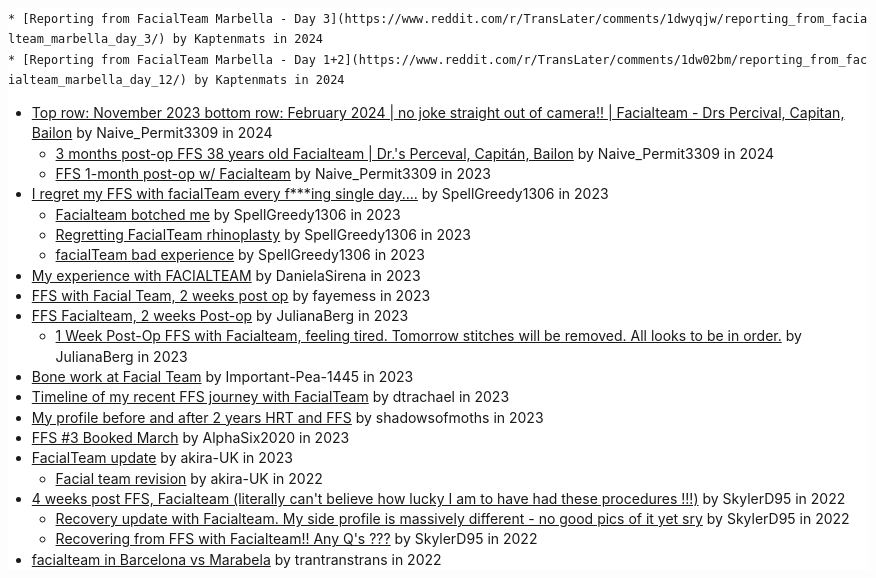     * [Reporting from FacialTeam Marbella - Day 3](https://www.reddit.com/r/TransLater/comments/1dwyqjw/reporting_from_facialteam_marbella_day_3/) by Kaptenmats in 2024
    * [Reporting from FacialTeam Marbella - Day 1+2](https://www.reddit.com/r/TransLater/comments/1dw02bm/reporting_from_facialteam_marbella_day_12/) by Kaptenmats in 2024
* [Top row: November 2023 bottom row: February 2024 | no joke straight out of camera!! | Facialteam - Drs Percival, Capitan, Bailon](https://www.reddit.com/r/transtimelines/comments/1avhbm4/top_row_november_2023_bottom_row_february_2024_no/) by Naive_Permit3309 in 2024
    * [3 months post-op FFS 38 years old Facialteam | Dr.'s Perceval, Capitán, Bailon](https://github.com/zp100/Transgender_Surgeries/blob/main/posts/r/Transgender_Surgeries/comments/1augcpa/3_months_postop_ffs_38_years_old_facialteam_drs/content.html) by Naive_Permit3309 in 2024
    * [FFS 1-month post-op w/ Facialteam](https://github.com/zp100/Transgender_Surgeries/blob/main/posts/r/Transgender_Surgeries/comments/18lb0mh/ffs_1month_postop_w_facialteam/content.html) by Naive_Permit3309 in 2023
* [I regret my FFS with facialTeam every f***ing single day....](https://github.com/zp100/Transgender_Surgeries/blob/main/posts/r/Transgender_Surgeries/comments/18cvfd4/i_regret_my_ffs_with_facialteam_every_fing_single/content.html) by SpellGreedy1306 in 2023
    * [Facialteam botched me](https://github.com/zp100/Transgender_Surgeries/blob/main/posts/r/Transgender_Surgeries/comments/181x0tx/facialteam_botched_me/content.html) by SpellGreedy1306 in 2023
    * [Regretting FacialTeam rhinoplasty](https://github.com/zp100/Transgender_Surgeries/blob/main/posts/r/Transgender_Surgeries/comments/17s2sfu/regretting_facialteam_rhinoplasty/content.html) by SpellGreedy1306 in 2023
    * [facialTeam bad experience](https://github.com/zp100/Transgender_Surgeries/blob/main/posts/r/Transgender_Surgeries/comments/168vf74/facialteam_bad_experience/content.html) by SpellGreedy1306 in 2023
* [My experience with FACIALTEAM](https://github.com/zp100/Transgender_Surgeries/blob/main/posts/r/Transgender_Surgeries/comments/185xa84/my_experience_with_facialteam/content.html) by DanielaSirena in 2023
* [FFS with Facial Team, 2 weeks post op](https://github.com/zp100/Transgender_Surgeries/blob/main/posts/r/Transgender_Surgeries/comments/140fku9/ffs_with_facial_team_2_weeks_post_op/content.html) by fayemess in 2023
* [FFS Facialteam, 2 weeks Post-op](https://github.com/zp100/Transgender_Surgeries/blob/main/posts/r/Transgender_Surgeries/comments/13sbant/ffs_facialteam_2_weeks_postop/content.html) by JulianaBerg in 2023
    * [1 Week Post-Op FFS with Facialteam, feeling tired. Tomorrow stitches will be removed. All looks to be in order.](https://github.com/zp100/Transgender_Surgeries/blob/main/posts/r/Transgender_Surgeries/comments/13k0k8o/1_week_postop_ffs_with_facialteam_feeling_tired/content.html) by JulianaBerg in 2023
* [Bone work at Facial Team](https://github.com/zp100/Transgender_Surgeries/blob/main/posts/r/Transgender_Surgeries/comments/13s6i8h/bone_work_at_facial_team/content.html) by  Important-Pea-1445 in 2023
* [Timeline of my recent FFS journey with FacialTeam](https://www.reddit.com/r/trans/comments/113ueck/timeline_of_my_recent_ffs_journey_with_facialteam/) by dtrachael in 2023
* [My profile before and after 2 years HRT and FFS](https://github.com/zp100/Transgender_Surgeries/blob/main/posts/r/Transgender_Surgeries/comments/10mhd9j/my_profile_before_and_after_2_years_hrt_and_ffs/content.html) by shadowsofmoths in 2023
* [FFS #3 Booked March](https://github.com/zp100/Transgender_Surgeries/blob/main/posts/r/Transgender_Surgeries/comments/10ixugh/ffs_3_booked_march/content.html) by AlphaSix2020 in 2023
* [FacialTeam update](https://github.com/zp100/Transgender_Surgeries/blob/main/posts/r/Transgender_Surgeries/comments/10ddrte/facialteam_update/content.html) by akira-UK in 2023
    * [Facial team revision](https://github.com/zp100/Transgender_Surgeries/blob/main/posts/r/Transgender_Surgeries/comments/x6dish/facial_team_revision/content.html) by akira-UK in 2022
* [4 weeks post FFS, Facialteam (literally can't believe how lucky I am to have had these procedures !!!)](https://github.com/zp100/Transgender_Surgeries/blob/main/posts/r/Transgender_Surgeries/comments/z59818/4_weeks_post_ffs_facialteam_literally_cant/content.html) by SkylerD95 in 2022
    * [Recovery update with Facialteam. My side profile is massively different - no good pics of it yet sry](https://github.com/zp100/Transgender_Surgeries/blob/main/posts/r/Transgender_Surgeries/comments/yoyeaz/recovery_update_with_facialteam_my_side_profile/content.html) by SkylerD95 in 2022
    * [Recovering from FFS with Facialteam!! Any Q's ???](https://github.com/zp100/Transgender_Surgeries/blob/main/posts/r/Transgender_Surgeries/comments/yghi5r/recovering_from_ffs_with_facialteam_any_qs/content.html) by SkylerD95 in 2022
* [facialteam in Barcelona vs Marabela](https://github.com/zp100/Transgender_Surgeries/blob/main/posts/r/Transgender_Surgeries/comments/y42ol8/facialteam_in_barcelona_vs_marabela/content.html) by trantranstrans in 2022